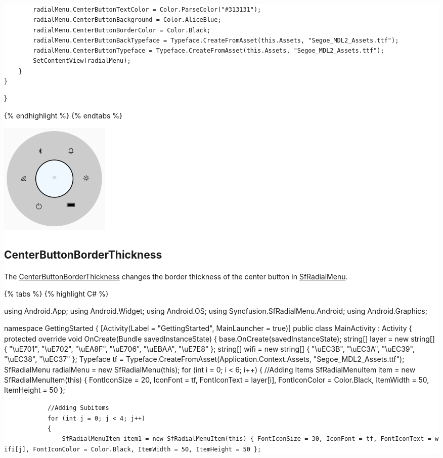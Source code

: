             radialMenu.CenterButtonTextColor = Color.ParseColor("#313131");
            radialMenu.CenterButtonBackground = Color.AliceBlue;
            radialMenu.CenterButtonBorderColor = Color.Black;
            radialMenu.CenterButtonBackTypeface = Typeface.CreateFromAsset(this.Assets, "Segoe_MDL2_Assets.ttf");
            radialMenu.CenterButtonTypeface = Typeface.CreateFromAsset(this.Assets, "Segoe_MDL2_Assets.ttf");
            SetContentView(radialMenu);
        }
    }
}

{% endhighlight %}
{% endtabs %}

![CenterButtonBorderColor](images/CenterButtonBorderColor.png)

## CenterButtonBorderThickness

The [CenterButtonBorderThickness](https://help.syncfusion.com/cr/xamarin-android/Syncfusion.SfRadialMenu.Android~Syncfusion.SfRadialMenu.Android.SfRadialMenu~CenterButtonBorderThickness.html) changes the border thickness of the center button in [SfRadialMenu](https://help.syncfusion.com/cr/xamarin-android/Syncfusion.SfRadialMenu.Android~Syncfusion.SfRadialMenu.Android.SfRadialMenu.html).

{% tabs %}
{% highlight C# %}

using Android.App;
using Android.Widget;
using Android.OS;
using Syncfusion.SfRadialMenu.Android;
using Android.Graphics;

namespace GettingStarted
{
    [Activity(Label = "GettingStarted", MainLauncher = true)]
    public class MainActivity : Activity
    {
        protected override void OnCreate(Bundle savedInstanceState)
        {
            base.OnCreate(savedInstanceState);
            string[] layer = new string[] { "\uE701", "\uE702", "\uEA8F", "\uE706", "\uEBAA", "\uE7E8" };
            string[] wifi = new string[] { "\uEC3B", "\uEC3A", "\uEC39", "\uEC38", "\uEC37" };
            Typeface tf = Typeface.CreateFromAsset(Application.Context.Assets, "Segoe_MDL2_Assets.ttf");
            SfRadialMenu radialMenu = new SfRadialMenu(this);
            for (int i = 0; i < 6; i++)
            {
                //Adding Items
                SfRadialMenuItem item = new SfRadialMenuItem(this) { FontIconSize = 20, IconFont = tf, FontIconText = layer[i], FontIconColor = Color.Black, ItemWidth = 50, ItemHeight = 50 };

                //Adding Subitems
                for (int j = 0; j < 4; j++)
                {
                    SfRadialMenuItem item1 = new SfRadialMenuItem(this) { FontIconSize = 30, IconFont = tf, FontIconText = wifi[j], FontIconColor = Color.Black, ItemWidth = 50, ItemHeight = 50 };
